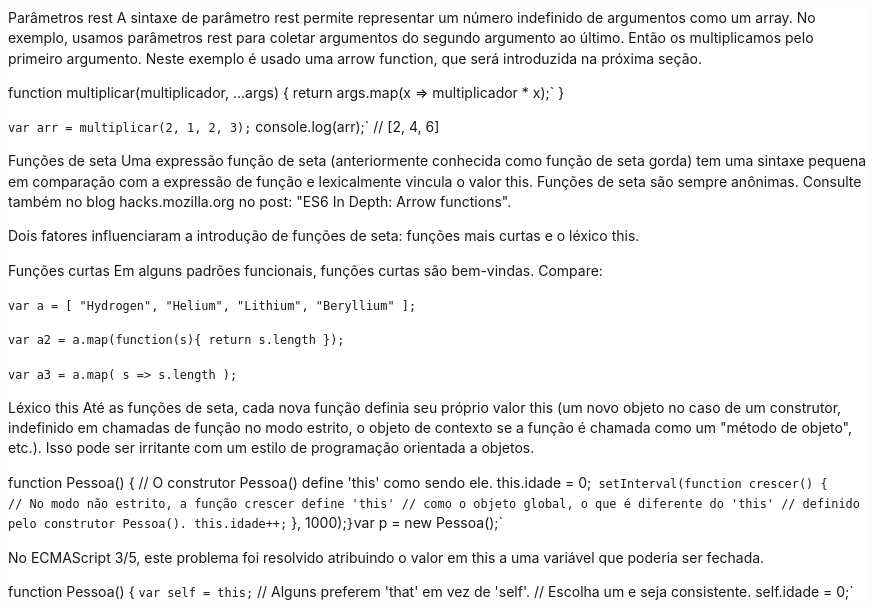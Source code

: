 Parâmetros rest
A sintaxe de parâmetro rest permite representar um número indefinido de argumentos como um array. No exemplo, usamos parâmetros rest para coletar argumentos do segundo argumento ao último. Então os multiplicamos pelo primeiro argumento. Neste exemplo é usado uma arrow function, que será introduzida na próxima seção.

function multiplicar(multiplicador, ...args) {
  return args.map(x => multiplicador * x);`
}

`var arr = multiplicar(2, 1, 2, 3);`
console.log(arr);` // [2, 4, 6]

Funções de seta
Uma expressão função de seta (anteriormente conhecida como função de seta gorda) tem uma sintaxe pequena em comparação com a expressão de função e lexicalmente vincula o valor this. Funções de seta são sempre anônimas. Consulte também no blog hacks.mozilla.org no post: "ES6 In Depth: Arrow functions".

Dois fatores influenciaram a introdução de funções de seta: funções mais curtas e o léxico this.

Funções curtas
Em alguns padrões funcionais, funções curtas são bem-vindas. Compare:

`var a = [
  "Hydrogen",
  "Helium",
  "Lithium",
  "Beryl­lium"
];`

`var a2 = a.map(function(s){ return s.length });`

`var a3 = a.map( s => s.length );`

Léxico this
Até as funções de seta, cada nova função definia seu próprio valor this (um novo objeto no caso de um construtor, indefinido em chamadas de função no modo estrito, o objeto de contexto se a função é chamada como um "método de objeto", etc.). Isso pode ser irritante com um estilo de programação orientada a objetos.

function Pessoa() {      // O construtor Pessoa() define 'this' como sendo ele.
    this.idade = 0;`
    setInterval(function crescer() {    // No modo não estrito, a função crescer define 'this'
            // como o objeto global, o que é diferente do 'this'
            // definido pelo construtor Pessoa().
            this.idade++;`
     }, 1000);`
}
`var p = new Pessoa();`

No ECMAScript 3/5, este problema foi resolvido atribuindo o valor em this a uma variável que poderia ser fechada.

function Pessoa() {
  `var self = this;` // Alguns preferem 'that' em vez de 'self'.
                   // Escolha um e seja consistente.
  self.idade = 0;`
